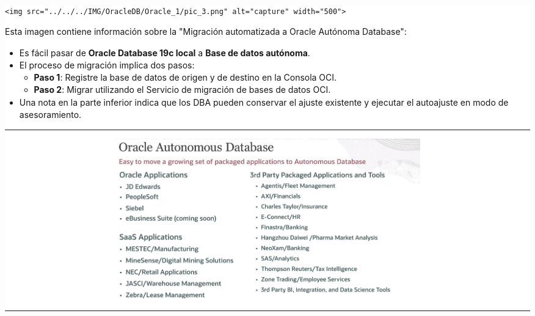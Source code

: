     <img src="../../../IMG/OracleDB/Oracle_1/pic_3.png" alt="capture" width="500">
</div>

Esta imagen contiene información sobre la "Migración automatizada a Oracle Autónoma Database":

- Es fácil pasar de **Oracle Database 19c local** a **Base de datos autónoma**.
- El proceso de migración implica dos pasos:
   - **Paso 1**: Registre la base de datos de origen y de destino en la Consola OCI.
   - **Paso 2**: Migrar utilizando el Servicio de migración de bases de datos OCI.
- Una nota en la parte inferior indica que los DBA pueden conservar el ajuste existente y ejecutar el autoajuste en modo de asesoramiento.

---

<div align="center">
    <img src="../../../IMG/OracleDB/Oracle_1/pic_4.png" alt="capture" width="500">
</div>

---